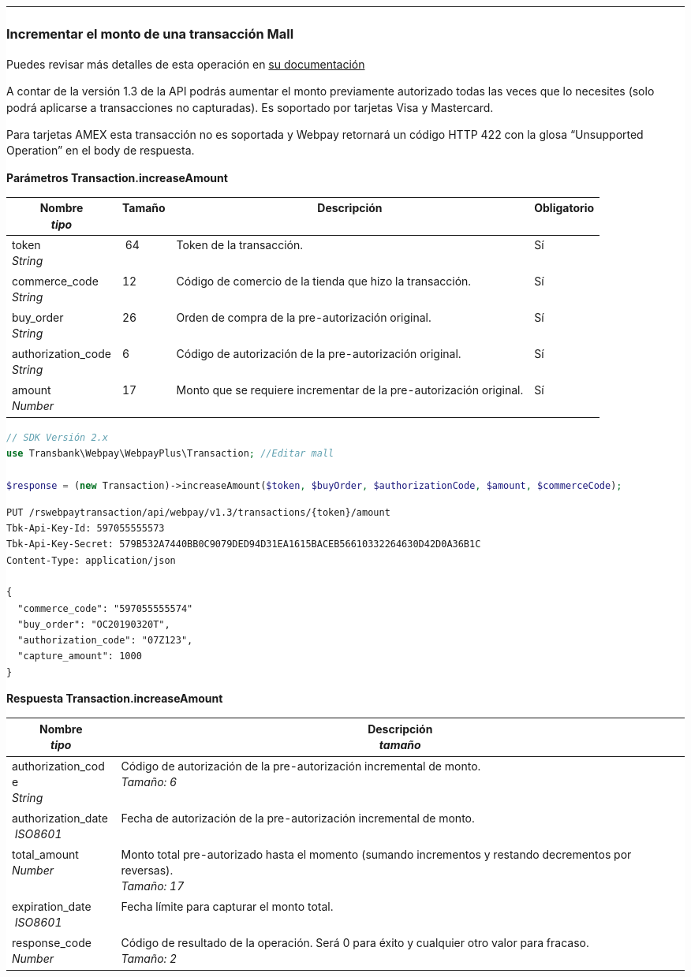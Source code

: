 

************
### Incrementar el monto de una transacción Mall
Puedes revisar más detalles de esta operación en [su documentación](/documentacion/webpay-plus#incrementar-monto-transaccion)

A contar de la versión 1.3 de la API podrás aumentar el monto previamente autorizado todas las veces que lo necesites (solo podrá aplicarse a transacciones no capturadas). Es soportado por tarjetas Visa y Mastercard.

Para tarjetas AMEX esta transacción no es soportada y Webpay retornará un código HTTP 422 con la glosa “Unsupported Operation” en el body de respuesta.

<strong>Parámetros Transaction.increaseAmount</strong>

Nombre  <br> <i> tipo </i> | Tamaño | Descripción | Obligatorio
------   | ----------- | ------ | -----
token  <br> <i> String </i> | 64 | Token de la transacción. | Sí
commerce_code  <br> <i> String </i> | 12 | Código de comercio de la tienda que hizo la transacción. | Sí
buy_order  <br> <i> String </i> | 26 | Orden de compra de la pre-autorización original. | Sí
authorization_code  <br> <i> String </i>| 6 | Código de autorización de la pre-autorización original. | Sí
amount  <br> <i> Number </i> | 17 | Monto que se requiere incrementar de la pre-autorización original. | Sí

```php
// SDK Versión 2.x
use Transbank\Webpay\WebpayPlus\Transaction; //Editar mall

$response = (new Transaction)->increaseAmount($token, $buyOrder, $authorizationCode, $amount, $commerceCode);
```

```http
PUT /rswebpaytransaction/api/webpay/v1.3/transactions/{token}/amount
Tbk-Api-Key-Id: 597055555573
Tbk-Api-Key-Secret: 579B532A7440BB0C9079DED94D31EA1615BACEB56610332264630D42D0A36B1C
Content-Type: application/json

{
  "commerce_code": "597055555574"
  "buy_order": "OC20190320T",
  "authorization_code": "07Z123",
  "capture_amount": 1000
}
```

<strong>Respuesta Transaction.increaseAmount</strong>

Nombre  <br> <i> tipo </i> | Descripción <br><i>tamaño</i>
------   | -----------
authorization_code  <br> <i> String </i> | Código de autorización de la pre-autorización incremental de monto. <br><i>Tamaño: 6</i>
authorization_date  <br> <i> ISO8601 </i> | Fecha de autorización de la pre-autorización incremental de monto.
total_amount <br><i>Number</i>| Monto total pre-autorizado hasta el momento (sumando incrementos y restando decrementos por reversas).<br><i>Tamaño: 17</i>
expiration_date  <br> <i> ISO8601 </i> | Fecha límite para capturar el monto total.
response_code  <br> <i> Number </i> | Código de resultado de la operación. Será 0 para éxito y cualquier otro valor para fracaso. <br><i>Tamaño: 2</i>
